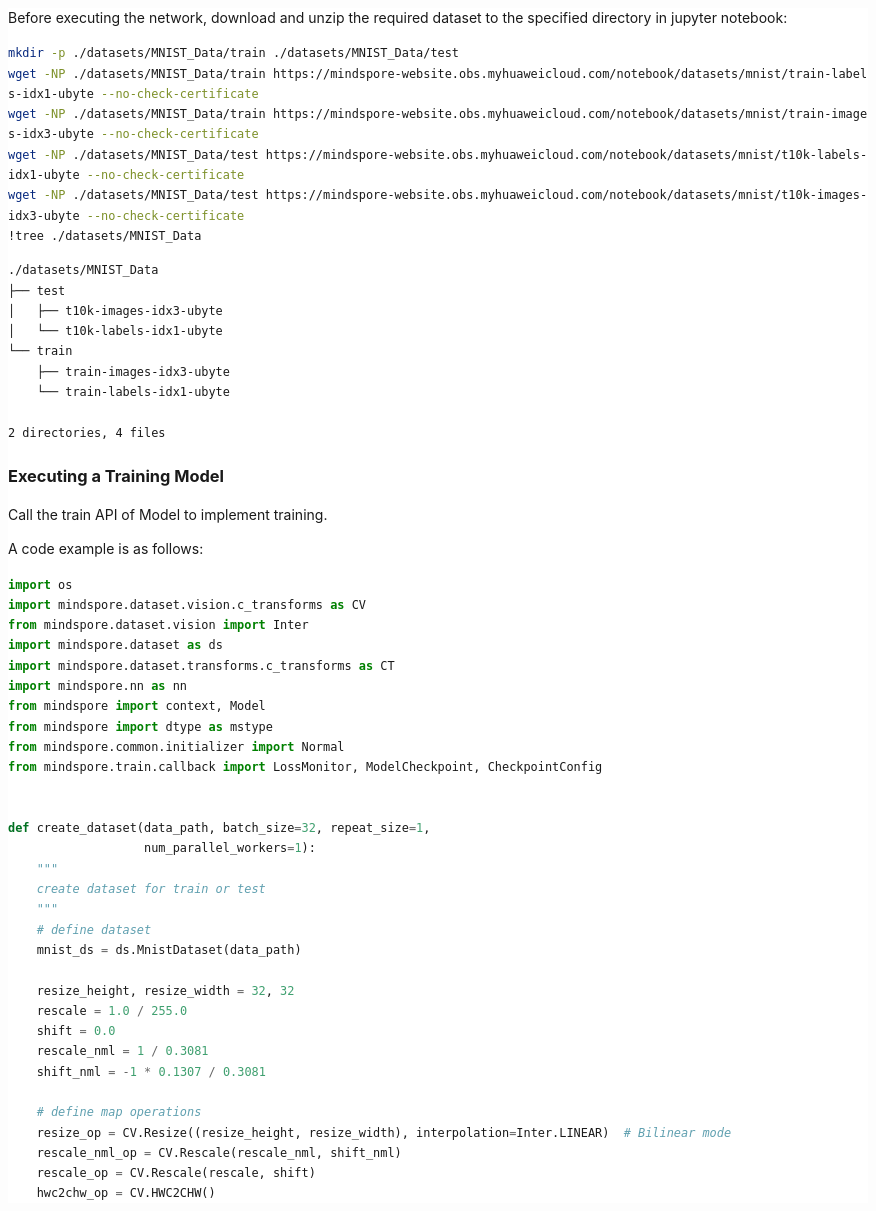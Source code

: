 Before executing the network, download and unzip the required dataset to the specified directory in jupyter notebook:

```bash
mkdir -p ./datasets/MNIST_Data/train ./datasets/MNIST_Data/test
wget -NP ./datasets/MNIST_Data/train https://mindspore-website.obs.myhuaweicloud.com/notebook/datasets/mnist/train-labels-idx1-ubyte --no-check-certificate
wget -NP ./datasets/MNIST_Data/train https://mindspore-website.obs.myhuaweicloud.com/notebook/datasets/mnist/train-images-idx3-ubyte --no-check-certificate
wget -NP ./datasets/MNIST_Data/test https://mindspore-website.obs.myhuaweicloud.com/notebook/datasets/mnist/t10k-labels-idx1-ubyte --no-check-certificate
wget -NP ./datasets/MNIST_Data/test https://mindspore-website.obs.myhuaweicloud.com/notebook/datasets/mnist/t10k-images-idx3-ubyte --no-check-certificate
!tree ./datasets/MNIST_Data
```

```text
./datasets/MNIST_Data
├── test
│   ├── t10k-images-idx3-ubyte
│   └── t10k-labels-idx1-ubyte
└── train
    ├── train-images-idx3-ubyte
    └── train-labels-idx1-ubyte

2 directories, 4 files
```

### Executing a Training Model

Call the train API of Model to implement training.

A code example is as follows:

```python
import os
import mindspore.dataset.vision.c_transforms as CV
from mindspore.dataset.vision import Inter
import mindspore.dataset as ds
import mindspore.dataset.transforms.c_transforms as CT
import mindspore.nn as nn
from mindspore import context, Model
from mindspore import dtype as mstype
from mindspore.common.initializer import Normal
from mindspore.train.callback import LossMonitor, ModelCheckpoint, CheckpointConfig


def create_dataset(data_path, batch_size=32, repeat_size=1,
                   num_parallel_workers=1):
    """
    create dataset for train or test
    """
    # define dataset
    mnist_ds = ds.MnistDataset(data_path)

    resize_height, resize_width = 32, 32
    rescale = 1.0 / 255.0
    shift = 0.0
    rescale_nml = 1 / 0.3081
    shift_nml = -1 * 0.1307 / 0.3081

    # define map operations
    resize_op = CV.Resize((resize_height, resize_width), interpolation=Inter.LINEAR)  # Bilinear mode
    rescale_nml_op = CV.Rescale(rescale_nml, shift_nml)
    rescale_op = CV.Rescale(rescale, shift)
    hwc2chw_op = CV.HWC2CHW()
```